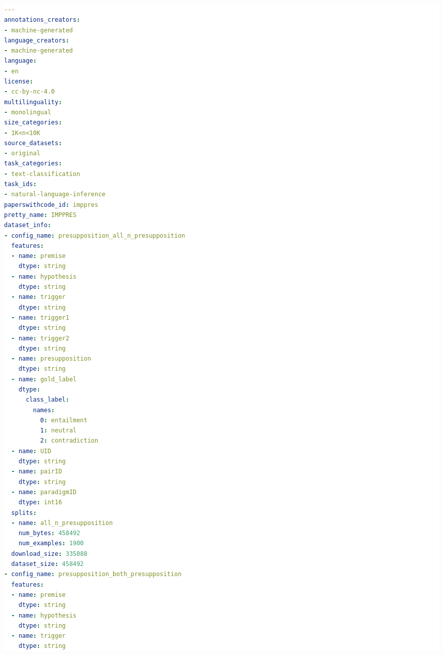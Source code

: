 ```yaml
---
annotations_creators:
- machine-generated
language_creators:
- machine-generated
language:
- en
license:
- cc-by-nc-4.0
multilinguality:
- monolingual
size_categories:
- 1K<n<10K
source_datasets:
- original
task_categories:
- text-classification
task_ids:
- natural-language-inference
paperswithcode_id: imppres
pretty_name: IMPPRES
dataset_info:
- config_name: presupposition_all_n_presupposition
  features:
  - name: premise
    dtype: string
  - name: hypothesis
    dtype: string
  - name: trigger
    dtype: string
  - name: trigger1
    dtype: string
  - name: trigger2
    dtype: string
  - name: presupposition
    dtype: string
  - name: gold_label
    dtype:
      class_label:
        names:
          0: entailment
          1: neutral
          2: contradiction
  - name: UID
    dtype: string
  - name: pairID
    dtype: string
  - name: paradigmID
    dtype: int16
  splits:
  - name: all_n_presupposition
    num_bytes: 458492
    num_examples: 1900
  download_size: 335088
  dataset_size: 458492
- config_name: presupposition_both_presupposition
  features:
  - name: premise
    dtype: string
  - name: hypothesis
    dtype: string
  - name: trigger
    dtype: string
```